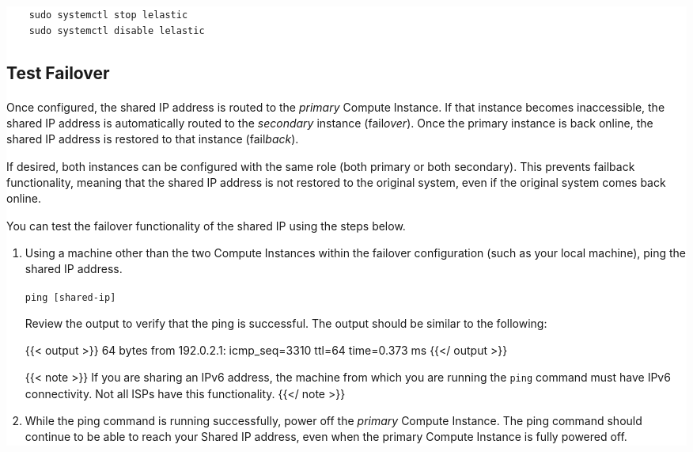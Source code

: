         sudo systemctl stop lelastic
        sudo systemctl disable lelastic

## Test Failover

Once configured, the shared IP address is routed to the *primary* Compute Instance. If that instance becomes inaccessible, the shared IP address is automatically routed to the *secondary* instance (fail*over*). Once the primary instance is back online, the shared IP address is restored to that instance (fail*back*).

If desired, both instances can be configured with the same role (both primary or both secondary). This prevents failback functionality, meaning that the shared IP address is not restored to the original system, even if the original system comes back online.

You can test the failover functionality of the shared IP using the steps below.

1.  Using a machine other than the two Compute Instances within the failover configuration (such as your local machine), ping the shared IP address.

        ping [shared-ip]

    Review the output to verify that the ping is successful. The output should be similar to the following:

    {{< output >}}
64 bytes from 192.0.2.1: icmp_seq=3310 ttl=64 time=0.373 ms
{{</  output >}}

    {{< note >}}
If you are sharing an IPv6 address, the machine from which you are running the `ping` command must have IPv6 connectivity. Not all ISPs have this functionality.
{{</ note >}}

1.  While the ping command is running successfully, power off the *primary* Compute Instance. The ping command should continue to be able to reach your Shared IP address, even when the primary Compute Instance is fully powered off.
